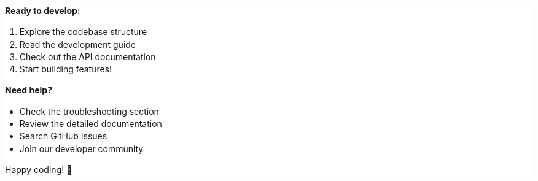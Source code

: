 **Ready to develop:**
1. Explore the codebase structure
2. Read the development guide
3. Check out the API documentation
4. Start building features!

**Need help?**
- Check the troubleshooting section
- Review the detailed documentation
- Search GitHub Issues
- Join our developer community

Happy coding! 🚀
